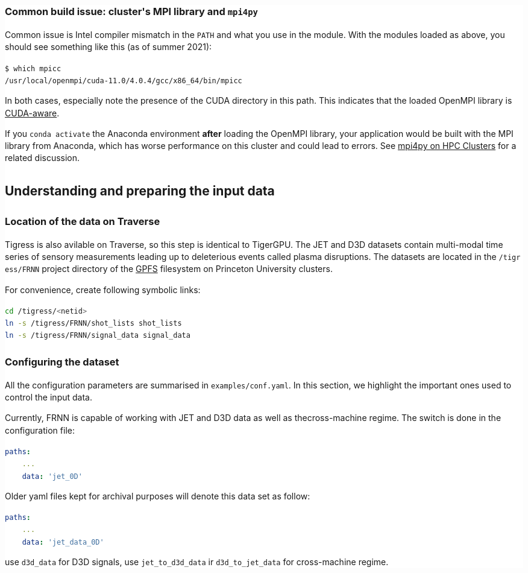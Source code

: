 ### Common build issue: cluster's MPI library and `mpi4py`

Common issue is Intel compiler mismatch in the `PATH` and what you use in the module. With the modules loaded as above,
you should see something like this (as of summer 2021):

```
$ which mpicc
/usr/local/openmpi/cuda-11.0/4.0.4/gcc/x86_64/bin/mpicc
```

In both cases, especially note the presence of the CUDA directory in this path. This indicates that the loaded OpenMPI library is [CUDA-aware](https://www.open-mpi.org/faq/?category=runcuda).

If you `conda activate` the Anaconda environment **after** loading the OpenMPI library, your application would be built with the MPI library from Anaconda, which has worse performance on this cluster and could lead to errors. See [mpi4py on HPC Clusters](https://researchcomputing.princeton.edu/support/knowledge-base/mpi4py) for a related discussion. 


## Understanding and preparing the input data
### Location of the data on Traverse

Tigress is also avilable on Traverse, so this step is identical to TigerGPU. The JET and D3D datasets contain multi-modal time series of sensory measurements leading up to deleterious events called plasma disruptions. The datasets are located in the `/tigress/FRNN` project directory of the [GPFS](https://www.ibm.com/support/knowledgecenter/en/SSPT3X_3.0.0/com.ibm.swg.im.infosphere.biginsights.product.doc/doc/bi_gpfs_overview.html) filesystem on Princeton University clusters.

For convenience, create following symbolic links:
```bash
cd /tigress/<netid>
ln -s /tigress/FRNN/shot_lists shot_lists
ln -s /tigress/FRNN/signal_data signal_data
```

### Configuring the dataset
All the configuration parameters are summarised in `examples/conf.yaml`. In this section, we highlight the important ones used to control the input data. 

Currently, FRNN is capable of working with JET and D3D data as well as thecross-machine regime. The switch is done in the configuration file:
```yaml
paths:
    ... 
    data: 'jet_0D'
```

Older yaml files kept for archival purposes will denote this data set as follow:
```yaml
paths:
    ... 
    data: 'jet_data_0D'
```
use `d3d_data` for D3D signals, use `jet_to_d3d_data` ir `d3d_to_jet_data` for cross-machine regime.
    